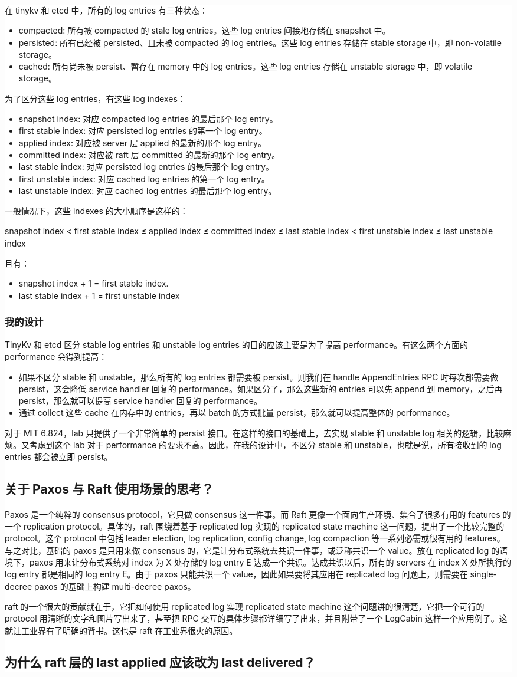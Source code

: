 在 tinykv 和 etcd 中，所有的 log entries 有三种状态：

- compacted: 所有被 compacted 的 stale log entries。这些 log entries 间接地存储在 snapshot 中。
- persisted: 所有已经被 persisted、且未被 compacted 的 log entries。这些 log entries 存储在 stable storage 中，即 non-volatile storage。
- cached: 所有尚未被 persist、暂存在 memory 中的 log entries。这些 log entries 存储在 unstable storage 中，即 volatile storage。

为了区分这些 log entries，有这些 log indexes：

- snapshot index: 对应 compacted log entries 的最后那个 log entry。
- first stable index: 对应 persisted log entries 的第一个 log entry。
- applied index: 对应被 server 层 applied 的最新的那个 log entry。
- committed index: 对应被 raft 层 committed 的最新的那个 log entry。
- last stable index: 对应 persisted log entries 的最后那个 log entry。
- first unstable index: 对应 cached log entries 的第一个 log entry。
- last unstable index: 对应 cached log entries 的最后那个 log entry。

一般情况下，这些 indexes 的大小顺序是这样的：

snapshot index < first stable index ≤ applied index ≤ committed index ≤ last stable index < first unstable index ≤ last unstable index

且有：

- snapshot index + 1 = first stable index.
- last stable index + 1 = first unstable index

### 我的设计

TinyKv 和 etcd 区分 stable log entries 和 unstable log entries 的目的应该主要是为了提高 performance。有这么两个方面的 performance 会得到提高：

- 如果不区分 stable 和 unstable，那么所有的 log entries 都需要被 persist。则我们在 handle AppendEntries RPC 时每次都需要做 persist，这会降低 service handler 回复的 performance。如果区分了，那么这些新的 entries 可以先 append 到 memory，之后再 persist，那么就可以提高 service handler 回复的 performance。
- 通过 collect 这些 cache 在内存中的 entries，再以 batch 的方式批量 persist，那么就可以提高整体的 performance。

对于 MIT 6.824，lab 只提供了一个非常简单的 persist 接口。在这样的接口的基础上，去实现 stable 和 unstable log 相关的逻辑，比较麻烦。又考虑到这个 lab 对于 performance 的要求不高。因此，在我的设计中，不区分 stable 和 unstable，也就是说，所有接收到的 log entries 都会被立即 persist。

## 关于 Paxos 与 Raft 使用场景的思考？

Paxos 是一个纯粹的 consensus protocol，它只做 consensus 这一件事。而 Raft 更像一个面向生产环境、集合了很多有用的 features 的一个 replication protocol。具体的，raft 围绕着基于 replicated log 实现的 replicated state machine 这一问题，提出了一个比较完整的 protocol。这个 protocol 中包括 leader election, log replication, config change, log compaction 等一系列必需或很有用的 features。与之对比，基础的 paxos 是只用来做 consensus 的，它是让分布式系统去共识一件事，或泛称共识一个 value。放在 replicated log 的语境下，paxos 用来让分布式系统对 index 为 X 处存储的 log entry E 达成一个共识。达成共识以后，所有的 servers 在 index X 处所执行的 log entry 都是相同的 log entry E。由于 paxos 只能共识一个 value，因此如果要将其应用在 replicated log 问题上，则需要在 single-decree paxos 的基础上构建 multi-decree paxos。

raft 的一个很大的贡献就在于，它把如何使用 replicated log 实现 replicated state machine 这个问题讲的很清楚，它把一个可行的 protocol 用清晰的文字和图片写出来了，甚至把 RPC 交互的具体步骤都详细写了出来，并且附带了一个 LogCabin 这样一个应用例子。这就让工业界有了明确的背书。这也是 raft 在工业界很火的原因。

## 为什么 raft 层的 last applied 应该改为 last delivered？
